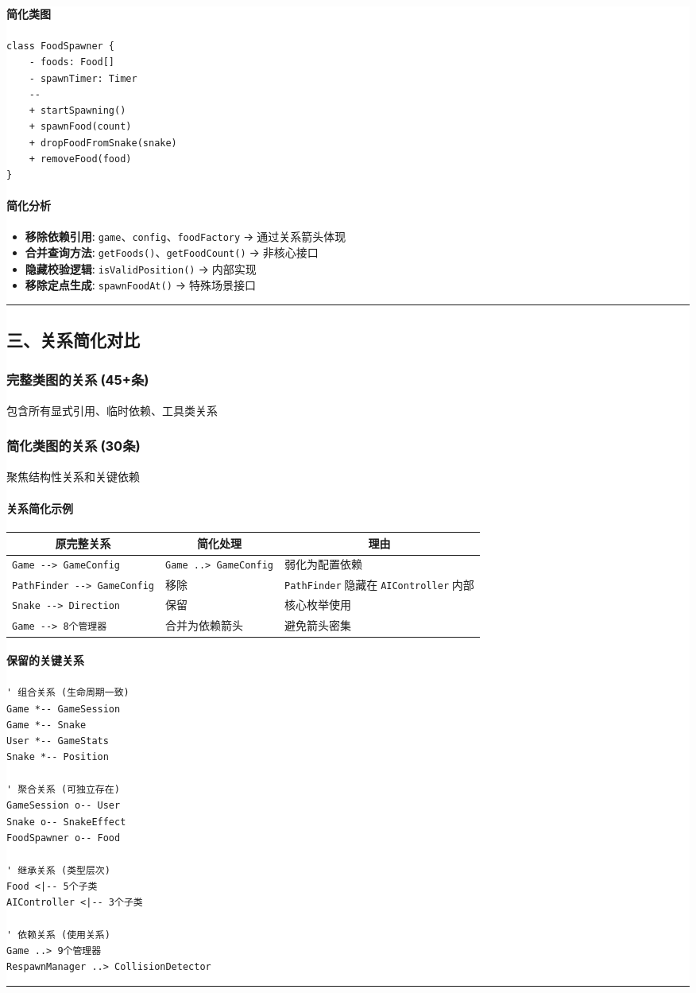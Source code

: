 #### 简化类图
```plantuml
class FoodSpawner {
    - foods: Food[]
    - spawnTimer: Timer
    --
    + startSpawning()
    + spawnFood(count)
    + dropFoodFromSnake(snake)
    + removeFood(food)
}
```

#### 简化分析
- **移除依赖引用**: `game`、`config`、`foodFactory` → 通过关系箭头体现
- **合并查询方法**: `getFoods()`、`getFoodCount()` → 非核心接口
- **隐藏校验逻辑**: `isValidPosition()` → 内部实现
- **移除定点生成**: `spawnFoodAt()` → 特殊场景接口

---

## 三、关系简化对比

### 完整类图的关系 (45+条)
包含所有显式引用、临时依赖、工具类关系

### 简化类图的关系 (30条)
聚焦结构性关系和关键依赖

#### 关系简化示例

| 原完整关系 | 简化处理 | 理由 |
|-----------|---------|------|
| `Game --> GameConfig` | `Game ..> GameConfig` | 弱化为配置依赖 |
| `PathFinder --> GameConfig` | 移除 | `PathFinder` 隐藏在 `AIController` 内部 |
| `Snake --> Direction` | 保留 | 核心枚举使用 |
| `Game --> 8个管理器` | 合并为依赖箭头 | 避免箭头密集 |

#### 保留的关键关系

```plantuml
' 组合关系 (生命周期一致)
Game *-- GameSession
Game *-- Snake
User *-- GameStats
Snake *-- Position

' 聚合关系 (可独立存在)
GameSession o-- User
Snake o-- SnakeEffect
FoodSpawner o-- Food

' 继承关系 (类型层次)
Food <|-- 5个子类
AIController <|-- 3个子类

' 依赖关系 (使用关系)
Game ..> 9个管理器
RespawnManager ..> CollisionDetector
```

---